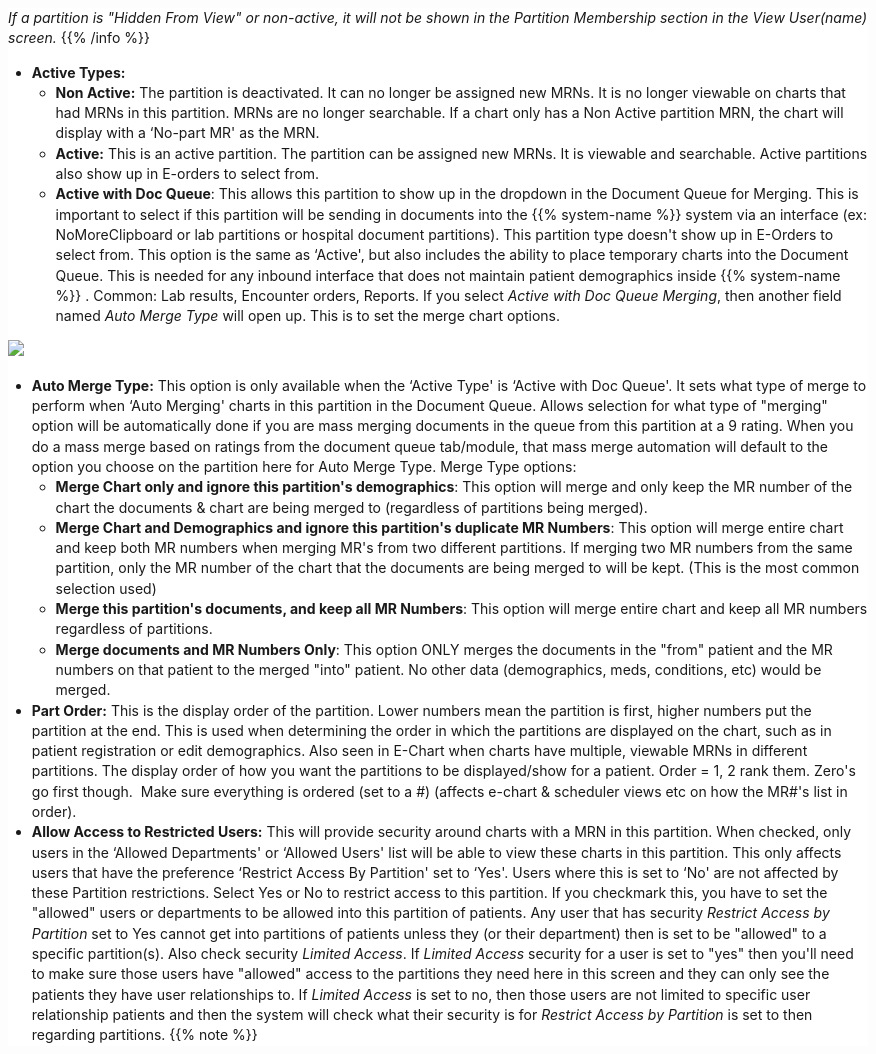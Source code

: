 
*If a partition is "Hidden From View" or non-active, it will not be shown in the Partition Membership section in the View User(name) screen.*
{{% /info %}}
* <strong>Active Types:</strong>
   * <strong>Non Active:</strong> The partition is deactivated. It can no longer be assigned new MRNs. It is no longer viewable on charts that had MRNs in this partition. MRNs are no longer searchable. If a chart only has a Non Active partition MRN, the chart will display with a ‘No-part MR' as the MRN.
   * <strong>Active:</strong> This is an active partition. The partition can be assigned new MRNs. It is viewable and searchable. Active partitions also show up in E-orders to select from.
   * <strong>Active with Doc Queue</strong>: This allows this partition to show up in the dropdown in the Document Queue for Merging. This is important to select if this partition will be sending in documents into the {{% system-name %}} system via an interface (ex: NoMoreClipboard or lab partitions or hospital document partitions). This partition type doesn't show up in E-Orders to select from. This option is the same as ‘Active', but also includes the ability to place temporary charts into the Document Queue. This is needed for any inbound interface that does not maintain patient demographics inside {{% system-name %}} . Common: Lab results, Encounter orders, Reports. If you select <em>Active with Doc Queue Merging</em>, then another field named <em>Auto Merge Type</em> will open up. This is to set the merge chart options.
  
![](../partition-manager.assets/10000201000002CB000001A1828DDEBF1DDD7067.png)  

* <strong>Auto Merge Type:</strong> This option is only available when the ‘Active Type' is ‘Active with Doc Queue'. It sets what type of merge to perform when ‘Auto Merging' charts in this partition in the Document Queue. Allows selection for what type of "merging" option will be automatically done if you are mass merging documents in the queue from this partition at a 9 rating. When you do a mass merge based on ratings from the document queue tab/module, that mass merge automation will default to the option you choose on the partition here for Auto Merge Type. Merge Type options:
   * <strong>Merge Chart only and ignore this partition's demographics</strong>: This option will merge and only keep the MR number of the chart the documents & chart are being merged to (regardless of partitions being merged).
   * <strong>Merge Chart and Demographics and ignore this partition's duplicate MR Numbers</strong>: This option will merge entire chart and keep both MR numbers when merging MR's from two different partitions. If merging two MR numbers from the same partition, only the MR number of the chart that the documents are being merged to will be kept. (This is the most common selection used)
   * <strong>Merge this partition's documents, and keep all MR Numbers</strong>: This option will merge entire chart and keep all MR numbers regardless of partitions.
   * <strong>Merge documents and MR Numbers Only</strong>: This option ONLY merges the documents in the "from" patient and the MR numbers on that patient to the merged "into" patient. No other data (demographics, meds, conditions, etc) would be merged.
* <strong>Part Order:</strong> This is the display order of the partition. Lower numbers mean the partition is first, higher numbers put the partition at the end. This is used when determining the order in which the partitions are displayed on the chart, such as in patient registration or edit demographics. Also seen in E-Chart when charts have multiple, viewable MRNs in different partitions. The display order of how you want the partitions to be displayed/show for a patient. Order = 1, 2 rank them. Zero's go first though.  Make sure everything is ordered (set to a #) (affects e-chart & scheduler views etc on how the MR#'s list in order).
* <strong>Allow Access to Restricted Users:</strong> This will provide security around charts with a MRN in this partition. When checked, only users in the ‘Allowed Departments' or ‘Allowed Users' list will be able to view these charts in this partition. This only affects users that have the preference ‘Restrict Access By Partition' set to ‘Yes'. Users where this is set to ‘No' are not affected by these Partition restrictions. Select Yes or No to restrict access to this partition. If you checkmark this, you have to set the "allowed" users or departments to be allowed into this partition of patients. Any user that has security <em>Restrict Access by Partition</em> set to Yes cannot get into partitions of patients unless they (or their department) then is set to be "allowed" to a specific partition(s). Also check security <em>Limited Access</em>. If <em>Limited Access</em> security for a user is set to "yes" then you'll need to make sure those users have "allowed" access to the partitions they need here in this screen and they can only see the patients they have user relationships to. If <em>Limited Access</em> is set to no, then those users are not limited to specific user relationship patients and then the system will check what their security is for <em>Restrict Access by Partition</em> is set to then regarding partitions.
{{% note %}}
